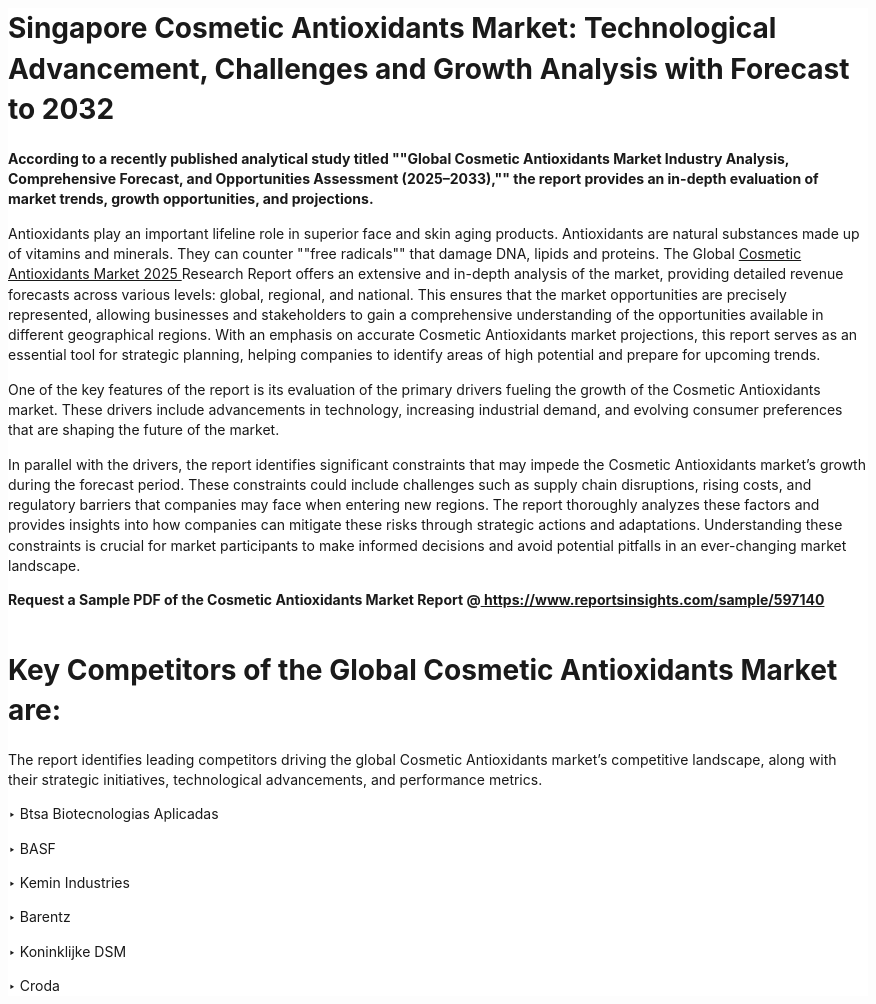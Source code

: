 # Singapore Cosmetic Antioxidants Market: Technological Advancement, Challenges and Growth Analysis with Forecast to 2032

<strong>According to a recently published analytical study titled ""Global Cosmetic Antioxidants Market Industry Analysis, Comprehensive Forecast, and Opportunities Assessment (2025–2033),"" the report provides an in-depth evaluation of market trends, growth opportunities, and projections.</strong>

Antioxidants play an important lifeline role in superior face and skin aging products. Antioxidants are natural substances made up of vitamins and minerals. They can counter ""free radicals"" that damage DNA, lipids and proteins. The Global <a href=https://www.reportsinsights.com/sample/597140>Cosmetic Antioxidants Market 2025 </a> Research Report offers an extensive and in-depth analysis of the market, providing detailed revenue forecasts across various levels: global, regional, and national. This ensures that the market opportunities are precisely represented, allowing businesses and stakeholders to gain a comprehensive understanding of the opportunities available in different geographical regions. With an emphasis on accurate Cosmetic Antioxidants market projections, this report serves as an essential tool for strategic planning, helping companies to identify areas of high potential and prepare for upcoming trends.

One of the key features of the report is its evaluation of the primary drivers fueling the growth of the Cosmetic Antioxidants market. These drivers include advancements in technology, increasing industrial demand, and evolving consumer preferences that are shaping the future of the market. 

In parallel with the drivers, the report identifies significant constraints that may impede the Cosmetic Antioxidants market’s growth during the forecast period. These constraints could include challenges such as supply chain disruptions, rising costs, and regulatory barriers that companies may face when entering new regions. The report thoroughly analyzes these factors and provides insights into how companies can mitigate these risks through strategic actions and adaptations. Understanding these constraints is crucial for market participants to make informed decisions and avoid potential pitfalls in an ever-changing market landscape.

<strong>Request a Sample PDF of the Cosmetic Antioxidants Market Report </strong><strong>@<a href=https://www.reportsinsights.com/sample/597140> https://www.reportsinsights.com/sample/597140</a></strong></font>

# <strong>Key Competitors of the Global Cosmetic Antioxidants Market are:</strong>

The report identifies leading competitors driving the global Cosmetic Antioxidants market’s competitive landscape, along with their strategic initiatives, technological advancements, and performance metrics.

‣ Btsa Biotecnologias Aplicadas

‣ BASF

‣ Kemin Industries

‣ Barentz

‣ Koninklijke DSM

‣ Croda
